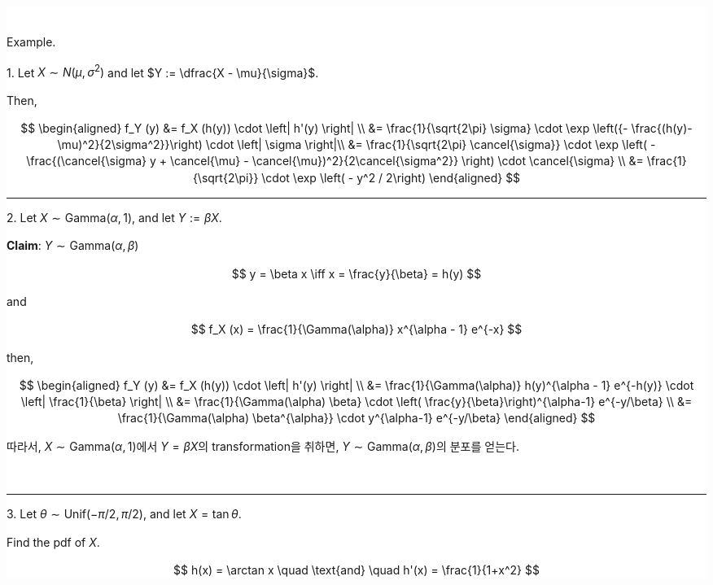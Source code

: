 <br/>

<span class="statement-title">Example.</span><br>

1\. Let $X \sim N(\mu, \sigma^2)$ and let $Y := \dfrac{X - \mu}{\sigma}$.

Then,

$$
\begin{aligned}
f_Y (y) &= f_X (h(y)) \cdot \left| h'(y) \right| \\
        &= \frac{1}{\sqrt{2\pi} \sigma} \cdot \exp \left({- \frac{(h(y)-\mu)^2}{2\sigma^2}}\right) \cdot \left| \sigma \right|\\
        &= \frac{1}{\sqrt{2\pi} \cancel{\sigma}} \cdot \exp \left( - \frac{(\cancel{\sigma} y + \cancel{\mu} - \cancel{\mu})^2}{2\cancel{\sigma^2}} \right) \cdot \cancel{\sigma} \\
        &= \frac{1}{\sqrt{2\pi}} \cdot \exp \left( - y^2 / 2\right)
\end{aligned}
$$

<hr/>

2\. Let $X \sim \text{Gamma}(\alpha, 1)$, and let $Y := \beta X$.

**Claim**: $Y \sim \text{Gamma}(\alpha, \beta)$

$$
y = \beta x \iff x = \frac{y}{\beta} = h(y)
$$

and

$$
f_X (x) = \frac{1}{\Gamma(\alpha)} x^{\alpha - 1} e^{-x}
$$

then,

$$
\begin{aligned}
f_Y (y) &= f_X (h(y)) \cdot \left| h'(y) \right| \\
        &= \frac{1}{\Gamma(\alpha)} h(y)^{\alpha - 1} e^{-h(y)} \cdot \left| \frac{1}{\beta} \right| \\
        &= \frac{1}{\Gamma(\alpha) \beta} \cdot \left( \frac{y}{\beta}\right)^{\alpha-1} e^{-y/\beta} \\
        &= \frac{1}{\Gamma(\alpha) \beta^{\alpha}} \cdot y^{\alpha-1} e^{-y/\beta}
\end{aligned}
$$

따라서, $X \sim \text{Gamma}(\alpha, 1)$에서 $Y = \beta X$의 transformation을 취하면, $Y \sim \text{Gamma}(\alpha, \beta)$의 분포를 얻는다.

<br/>

<hr/>

3\. Let $\theta \sim \text{Unif}(-\pi/2, \pi/2)$, and let $X = \tan \theta$.

Find the pdf of $X$.

$$
h(x) = \arctan x \quad \text{and} \quad h'(x) = \frac{1}{1+x^2}
$$
